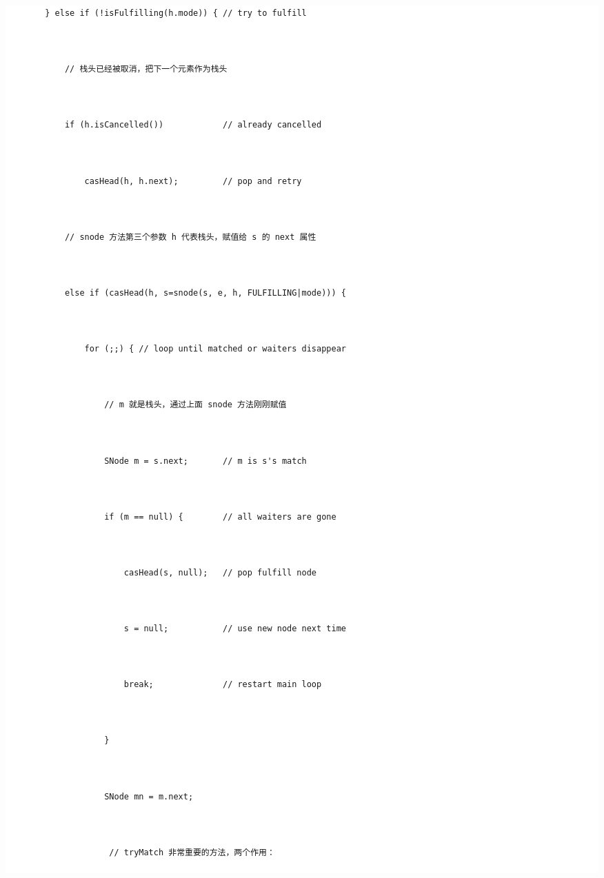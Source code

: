 ```
        } else if (!isFulfilling(h.mode)) { // try to fulfill



            // 栈头已经被取消，把下一个元素作为栈头



            if (h.isCancelled())            // already cancelled



                casHead(h, h.next);         // pop and retry



            // snode 方法第三个参数 h 代表栈头，赋值给 s 的 next 属性



            else if (casHead(h, s=snode(s, e, h, FULFILLING|mode))) {



                for (;;) { // loop until matched or waiters disappear



                    // m 就是栈头，通过上面 snode 方法刚刚赋值



                    SNode m = s.next;       // m is s's match



                    if (m == null) {        // all waiters are gone



                        casHead(s, null);   // pop fulfill node



                        s = null;           // use new node next time



                        break;              // restart main loop



                    }



                    SNode mn = m.next;



                     // tryMatch 非常重要的方法，两个作用：


```